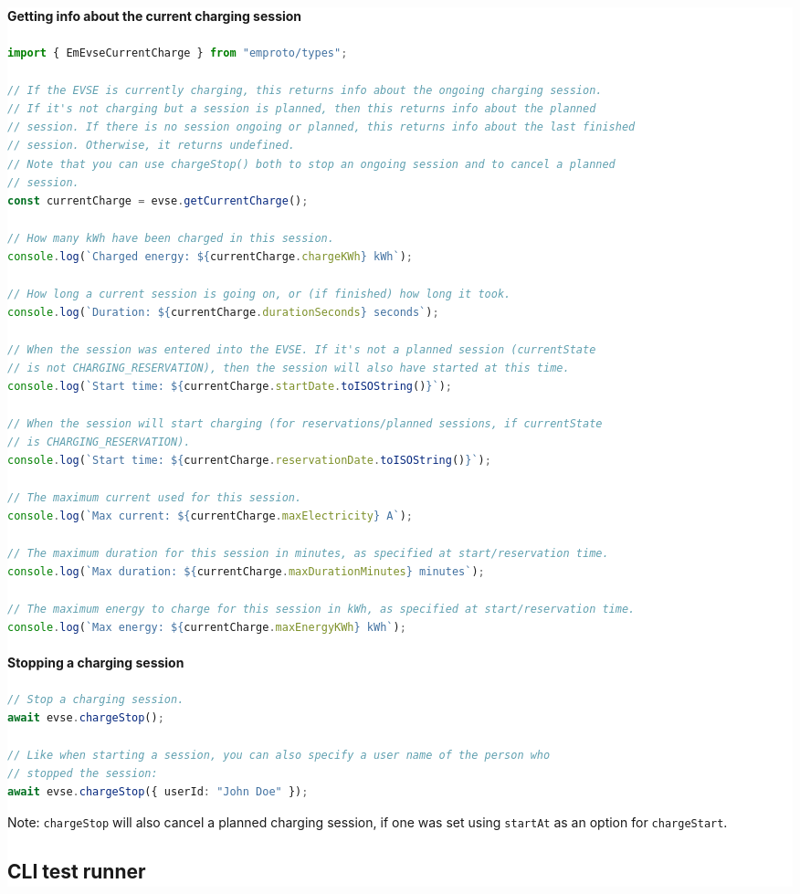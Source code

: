 #### Getting info about the current charging session

```typescript
import { EmEvseCurrentCharge } from "emproto/types";

// If the EVSE is currently charging, this returns info about the ongoing charging session.
// If it's not charging but a session is planned, then this returns info about the planned
// session. If there is no session ongoing or planned, this returns info about the last finished
// session. Otherwise, it returns undefined.
// Note that you can use chargeStop() both to stop an ongoing session and to cancel a planned
// session.
const currentCharge = evse.getCurrentCharge();

// How many kWh have been charged in this session.
console.log(`Charged energy: ${currentCharge.chargeKWh} kWh`);

// How long a current session is going on, or (if finished) how long it took.
console.log(`Duration: ${currentCharge.durationSeconds} seconds`);

// When the session was entered into the EVSE. If it's not a planned session (currentState
// is not CHARGING_RESERVATION), then the session will also have started at this time.
console.log(`Start time: ${currentCharge.startDate.toISOString()}`);

// When the session will start charging (for reservations/planned sessions, if currentState
// is CHARGING_RESERVATION).
console.log(`Start time: ${currentCharge.reservationDate.toISOString()}`);

// The maximum current used for this session.
console.log(`Max current: ${currentCharge.maxElectricity} A`);

// The maximum duration for this session in minutes, as specified at start/reservation time.
console.log(`Max duration: ${currentCharge.maxDurationMinutes} minutes`);

// The maximum energy to charge for this session in kWh, as specified at start/reservation time.
console.log(`Max energy: ${currentCharge.maxEnergyKWh} kWh`);
```

#### Stopping a charging session

```typescript
// Stop a charging session.
await evse.chargeStop();

// Like when starting a session, you can also specify a user name of the person who
// stopped the session:
await evse.chargeStop({ userId: "John Doe" });
````

Note: `chargeStop` will also cancel a planned charging session, if one was set using `startAt` as an option for `chargeStart`.

## CLI test runner
